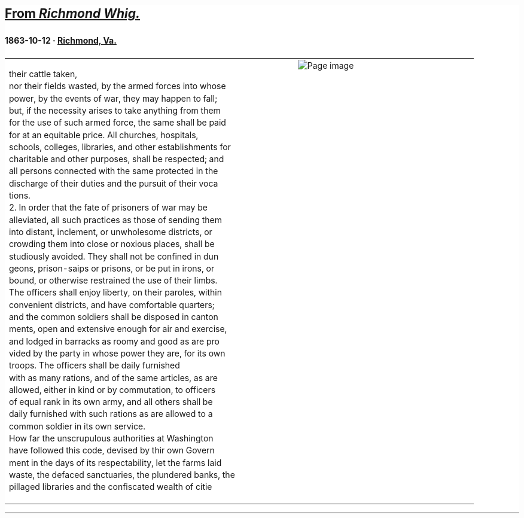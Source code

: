 
## [From _Richmond Whig._](https://www.loc.gov/resource/sn84024669/1863-10-12/ed-1/?sp=2)

#### 1863-10-12 &middot; [Richmond, Va.](http://dbpedia.org/resource/Richmond%2C_Virginia)

<table style="width: 100%;"><tr><td style="width: 50%">

 their cattle taken,  
nor their fields wasted, by the armed forces into whose  
power, by the events of war, they may happen to fall;  
but, if the necessity arises to take anything from them  
for the use of such armed force, the same shall be paid  
for at an equitable price. All churches, hospitals,  
schools, colleges, libraries, and other establishments for  
 charitable and other purposes, shall be respected; and  
all persons connected with the same protected in the  
discharge of their duties and the pursuit of their voca­  
tions.  
2. In order that the fate of prisoners of war may be  
alleviated, all such practices as those of sending them  
into distant, inclement, or unwholesome districts, or  
crowding them into close or noxious places, shall be  
studiously avoided. They shall not be confined in dun­  
geons, prison-saips or prisons, or be put in irons, or  
bound, or otherwise restrained the use of their limbs.  
The officers shall enjoy liberty, on their paroles, within  
convenient districts, and have comfortable quarters;  
and the common soldiers shall be disposed in canton­  
ments, open and extensive enough for air and exercise,  
and lodged in barracks as roomy and good as are pro­  
 vided by the party in whose power they are, for its own  
troops. The officers shall be daily furnished  
with as many rations, and of the same articles, as are  
allowed, either in kind or by commutation, to officers  
of equal rank in its own army, and all others shall be  
daily furnished with such rations as are allowed to a  
common soldier in its own service.  
How far the unscrupulous authorities at Washington  
have followed this code, devised by thir own Govern­  
ment in the days of its respectability, let the farms laid  
waste, the defaced sanctuaries, the plundered banks, the  
pillaged libraries and the confiscated wealth of citie
</td><td style="width: 50%; max-height: 75%; margin: auto; display: block;">
<img alt="Page image" src="https://tile.loc.gov/image-services/iiif/service:ndnp:vi:batch_vi_hanoverian_ver01:data:sn84024669:00414184741:1863101201:0483/pct:4.525758305247954,74.02597402597402,15.299844861712941,16.48469524575719/!600,600/0/default.jpg"/>
</td>
</tr></table>

---
